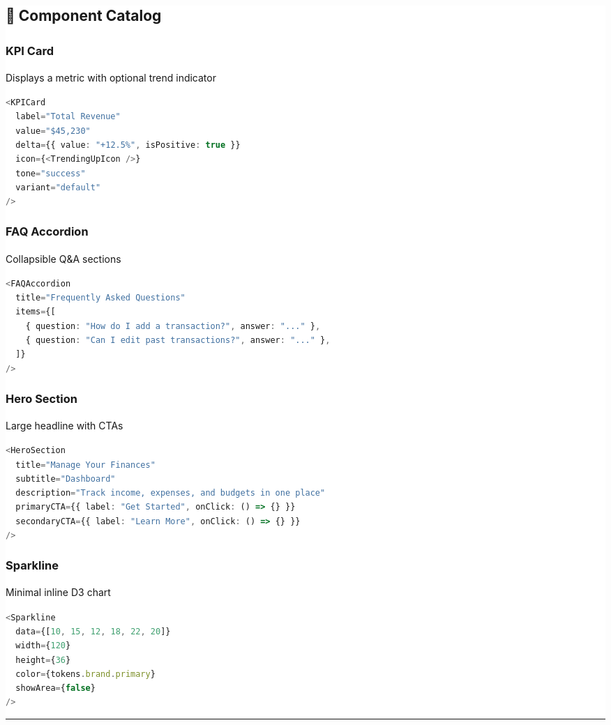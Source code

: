 
## 🧩 Component Catalog

### KPI Card
Displays a metric with optional trend indicator
```typescript
<KPICard
  label="Total Revenue"
  value="$45,230"
  delta={{ value: "+12.5%", isPositive: true }}
  icon={<TrendingUpIcon />}
  tone="success"
  variant="default"
/>
```

### FAQ Accordion
Collapsible Q&A sections
```typescript
<FAQAccordion
  title="Frequently Asked Questions"
  items={[
    { question: "How do I add a transaction?", answer: "..." },
    { question: "Can I edit past transactions?", answer: "..." },
  ]}
/>
```

### Hero Section
Large headline with CTAs
```typescript
<HeroSection
  title="Manage Your Finances"
  subtitle="Dashboard"
  description="Track income, expenses, and budgets in one place"
  primaryCTA={{ label: "Get Started", onClick: () => {} }}
  secondaryCTA={{ label: "Learn More", onClick: () => {} }}
/>
```

### Sparkline
Minimal inline D3 chart
```typescript
<Sparkline
  data={[10, 15, 12, 18, 22, 20]}
  width={120}
  height={36}
  color={tokens.brand.primary}
  showArea={false}
/>
```

---